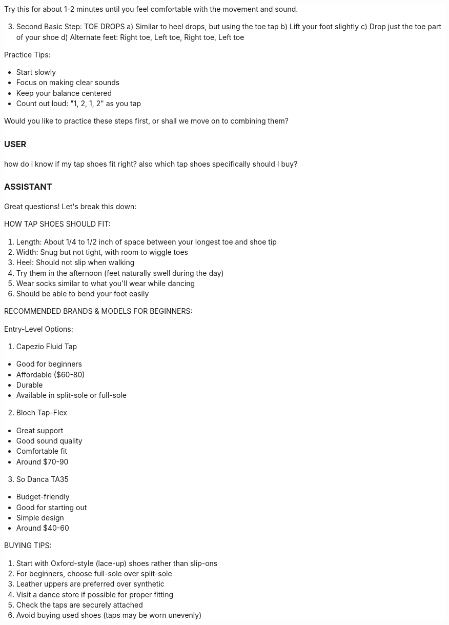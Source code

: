 Try this for about 1-2 minutes until you feel comfortable with the movement and sound.

3. Second Basic Step: TOE DROPS
a) Similar to heel drops, but using the toe tap
b) Lift your foot slightly
c) Drop just the toe part of your shoe
d) Alternate feet: Right toe, Left toe, Right toe, Left toe

Practice Tips:
- Start slowly
- Focus on making clear sounds
- Keep your balance centered
- Count out loud: "1, 2, 1, 2" as you tap

Would you like to practice these steps first, or shall we move on to combining them?

### USER
how do i know if my tap shoes fit right? also which tap shoes specifically should I buy?

### ASSISTANT
Great questions! Let's break this down:

HOW TAP SHOES SHOULD FIT:
1. Length: About 1/4 to 1/2 inch of space between your longest toe and shoe tip
2. Width: Snug but not tight, with room to wiggle toes
3. Heel: Should not slip when walking
4. Try them in the afternoon (feet naturally swell during the day)
5. Wear socks similar to what you'll wear while dancing
6. Should be able to bend your foot easily

RECOMMENDED BRANDS & MODELS FOR BEGINNERS:

Entry-Level Options:
1. Capezio Fluid Tap
- Good for beginners
- Affordable ($60-80)
- Durable
- Available in split-sole or full-sole

2. Bloch Tap-Flex
- Great support
- Good sound quality
- Comfortable fit
- Around $70-90

3. So Danca TA35
- Budget-friendly
- Good for starting out
- Simple design
- Around $40-60

BUYING TIPS:
1. Start with Oxford-style (lace-up) shoes rather than slip-ons
2. For beginners, choose full-sole over split-sole
3. Leather uppers are preferred over synthetic
4. Visit a dance store if possible for proper fitting
5. Check the taps are securely attached
6. Avoid buying used shoes (taps may be worn unevenly)
